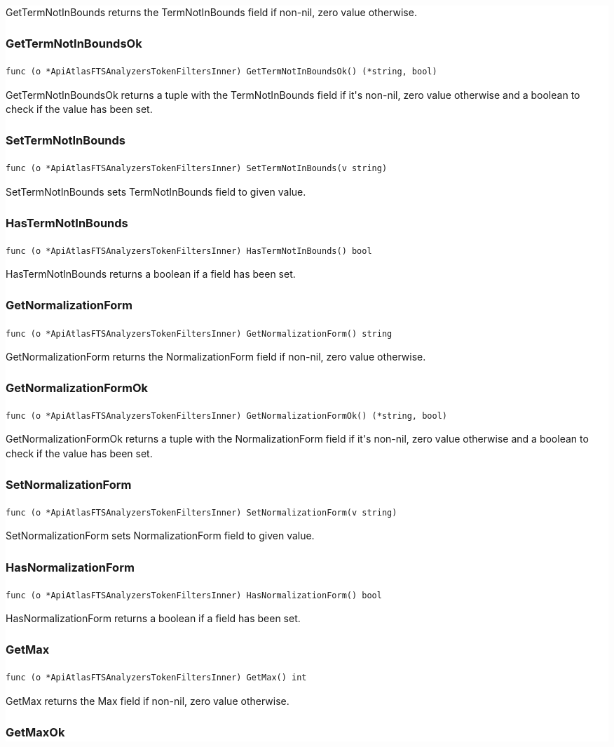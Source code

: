 GetTermNotInBounds returns the TermNotInBounds field if non-nil, zero value otherwise.

### GetTermNotInBoundsOk

`func (o *ApiAtlasFTSAnalyzersTokenFiltersInner) GetTermNotInBoundsOk() (*string, bool)`

GetTermNotInBoundsOk returns a tuple with the TermNotInBounds field if it's non-nil, zero value otherwise
and a boolean to check if the value has been set.

### SetTermNotInBounds

`func (o *ApiAtlasFTSAnalyzersTokenFiltersInner) SetTermNotInBounds(v string)`

SetTermNotInBounds sets TermNotInBounds field to given value.

### HasTermNotInBounds

`func (o *ApiAtlasFTSAnalyzersTokenFiltersInner) HasTermNotInBounds() bool`

HasTermNotInBounds returns a boolean if a field has been set.

### GetNormalizationForm

`func (o *ApiAtlasFTSAnalyzersTokenFiltersInner) GetNormalizationForm() string`

GetNormalizationForm returns the NormalizationForm field if non-nil, zero value otherwise.

### GetNormalizationFormOk

`func (o *ApiAtlasFTSAnalyzersTokenFiltersInner) GetNormalizationFormOk() (*string, bool)`

GetNormalizationFormOk returns a tuple with the NormalizationForm field if it's non-nil, zero value otherwise
and a boolean to check if the value has been set.

### SetNormalizationForm

`func (o *ApiAtlasFTSAnalyzersTokenFiltersInner) SetNormalizationForm(v string)`

SetNormalizationForm sets NormalizationForm field to given value.

### HasNormalizationForm

`func (o *ApiAtlasFTSAnalyzersTokenFiltersInner) HasNormalizationForm() bool`

HasNormalizationForm returns a boolean if a field has been set.

### GetMax

`func (o *ApiAtlasFTSAnalyzersTokenFiltersInner) GetMax() int`

GetMax returns the Max field if non-nil, zero value otherwise.

### GetMaxOk
